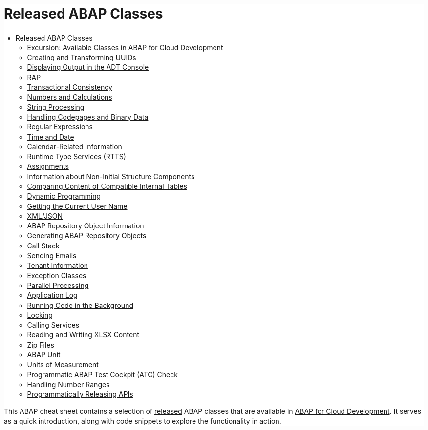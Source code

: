 <a name="top"></a>

# Released ABAP Classes

- [Released ABAP Classes](#released-abap-classes)
  - [Excursion: Available Classes in ABAP for Cloud Development](#excursion-available-classes-in-abap-for-cloud-development)
  - [Creating and Transforming UUIDs](#creating-and-transforming-uuids)
  - [Displaying Output in the ADT Console](#displaying-output-in-the-adt-console)
  - [RAP](#rap)
  - [Transactional Consistency](#transactional-consistency)
  - [Numbers and Calculations](#numbers-and-calculations)
  - [String Processing](#string-processing)
  - [Handling Codepages and Binary Data](#handling-codepages-and-binary-data)
  - [Regular Expressions](#regular-expressions)
  - [Time and Date](#time-and-date)
  - [Calendar-Related Information](#calendar-related-information)
  - [Runtime Type Services (RTTS)](#runtime-type-services-rtts)
  - [Assignments](#assignments)
  - [Information about Non-Initial Structure Components](#information-about-non-initial-structure-components)
  - [Comparing Content of Compatible Internal Tables](#comparing-content-of-compatible-internal-tables)
  - [Dynamic Programming](#dynamic-programming)
  - [Getting the Current User Name](#getting-the-current-user-name)
  - [XML/JSON](#xmljson)
  - [ABAP Repository Object Information](#abap-repository-object-information)
  - [Generating ABAP Repository Objects](#generating-abap-repository-objects)
  - [Call Stack](#call-stack)
  - [Sending Emails](#sending-emails)
  - [Tenant Information](#tenant-information)
  - [Exception Classes](#exception-classes)
  - [Parallel Processing](#parallel-processing)
  - [Application Log](#application-log)
  - [Running Code in the Background](#running-code-in-the-background)
  - [Locking](#locking)
  - [Calling Services](#calling-services)
  - [Reading and Writing XLSX Content](#reading-and-writing-xlsx-content)
  - [Zip Files](#zip-files)
  - [ABAP Unit](#abap-unit)
  - [Units of Measurement](#units-of-measurement)
  - [Programmatic ABAP Test Cockpit (ATC) Check](#programmatic-abap-test-cockpit-atc-check)
  - [Handling Number Ranges](#handling-number-ranges)
  - [Programmatically Releasing APIs](#programmatically-releasing-apis)


This ABAP cheat sheet contains a selection of [released](https://help.sap.com/doc/abapdocu_cp_index_htm/CLOUD/en-US/index.htm?file=abenreleased_api_glosry.htm) ABAP classes that are available in [ABAP for Cloud Development](https://help.sap.com/doc/abapdocu_cp_index_htm/CLOUD/en-US/index.htm?file=abenabap_for_cloud_dev_glosry.htm). It serves as a quick introduction, along with code snippets to explore the functionality in action.
